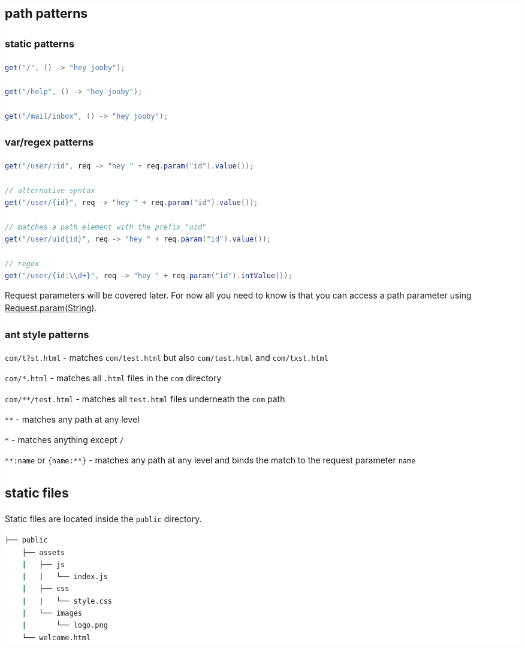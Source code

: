 ## path patterns

### static patterns

```java
get("/", () -> "hey jooby");

get("/help", () -> "hey jooby");

get("/mail/inbox", () -> "hey jooby");
```

### var/regex patterns

```java
get("/user/:id", req -> "hey " + req.param("id").value());

// alternative syntax
get("/user/{id}", req -> "hey " + req.param("id").value());

// matches a path element with the prefix "uid"
get("/user/uid{id}", req -> "hey " + req.param("id").value());

// regex
get("/user/{id:\\d+}", req -> "hey " + req.param("id").intValue());
```

Request parameters will be covered later. For now all you need to know is that you can access a path parameter using [Request.param(String)]({{apidocs}}/org/jooby/Request.html#param(java.lang.String)).

### ant style patterns

  ```com/t?st.html``` - matches ```com/test.html``` but also ```com/tast.html``` and ```com/txst.html```

  ```com/*.html``` - matches all ```.html``` files in the ```com``` directory

  ```com/**/test.html``` - matches all ```test.html``` files underneath the ```com``` path

  ```**``` - matches any path at any level

  ```*``` - matches anything except `/`
  
  ```**:name``` or ```{name:**}``` - matches any path at any level and binds the match to the request parameter ```name```

## static files

Static files are located inside the ```public``` directory.

```bash
├── public
    ├── assets
    |   ├── js
    |   |   └── index.js
    |   ├── css
    |   |   └── style.css
    |   └── images
    |       └── logo.png
    └── welcome.html
```
